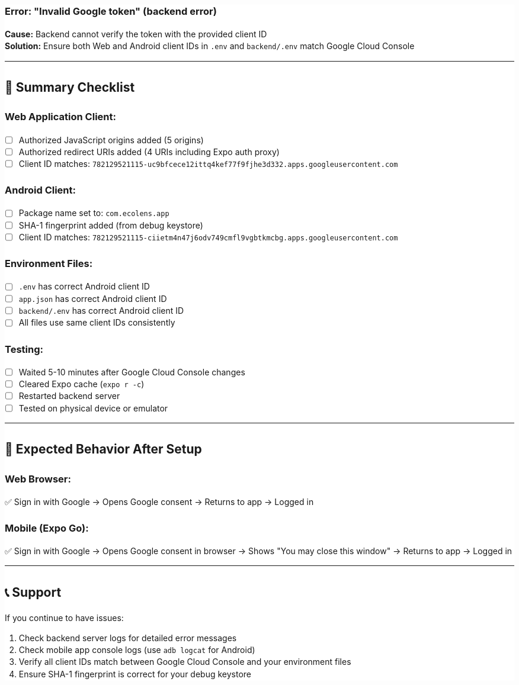 ### Error: "Invalid Google token" (backend error)
**Cause:** Backend cannot verify the token with the provided client ID  
**Solution:** Ensure both Web and Android client IDs in `.env` and `backend/.env` match Google Cloud Console

---

## 📝 Summary Checklist

### Web Application Client:
- [ ] Authorized JavaScript origins added (5 origins)
- [ ] Authorized redirect URIs added (4 URIs including Expo auth proxy)
- [ ] Client ID matches: `782129521115-uc9bfcece12ittq4kef77f9fjhe3d332.apps.googleusercontent.com`

### Android Client:
- [ ] Package name set to: `com.ecolens.app`
- [ ] SHA-1 fingerprint added (from debug keystore)
- [ ] Client ID matches: `782129521115-ciietm4n47j6odv749cmfl9vgbtkmcbg.apps.googleusercontent.com`

### Environment Files:
- [ ] `.env` has correct Android client ID
- [ ] `app.json` has correct Android client ID
- [ ] `backend/.env` has correct Android client ID
- [ ] All files use same client IDs consistently

### Testing:
- [ ] Waited 5-10 minutes after Google Cloud Console changes
- [ ] Cleared Expo cache (`expo r -c`)
- [ ] Restarted backend server
- [ ] Tested on physical device or emulator

---

## 🎯 Expected Behavior After Setup

### Web Browser:
✅ Sign in with Google → Opens Google consent → Returns to app → Logged in

### Mobile (Expo Go):
✅ Sign in with Google → Opens Google consent in browser → Shows "You may close this window" → Returns to app → Logged in

---

## 📞 Support

If you continue to have issues:
1. Check backend server logs for detailed error messages
2. Check mobile app console logs (use `adb logcat` for Android)
3. Verify all client IDs match between Google Cloud Console and your environment files
4. Ensure SHA-1 fingerprint is correct for your debug keystore
